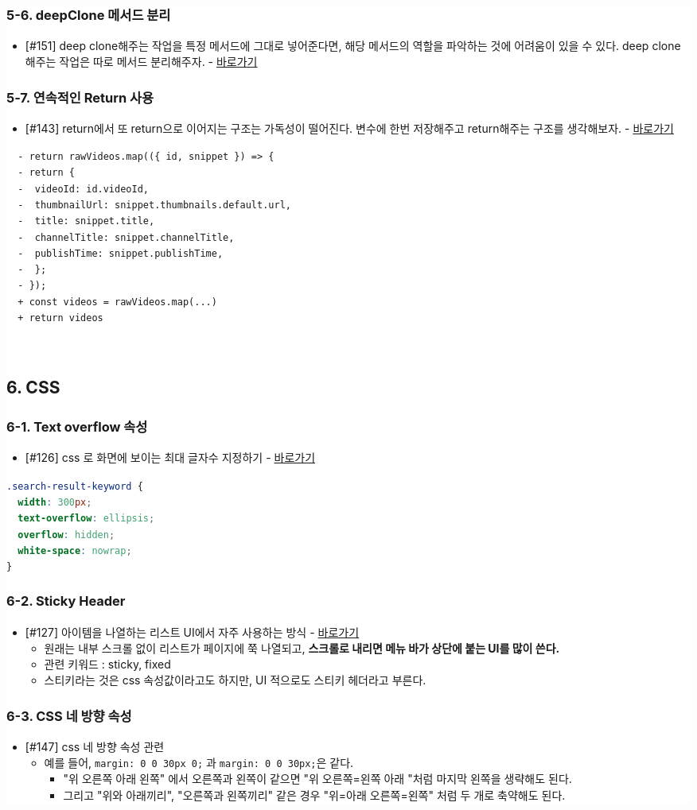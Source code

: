 ### 5-6. deepClone 메서드 분리
- [#151] deep clone해주는 작업을 특정 메서드에 그대로 넣어준다면, 해당 메서드의 역할을 파악하는 것에 어려움이 있을 수 있다. deep clone해주는 작업은 따로 메서드 분리해주자. - [바로가기](https://github.com/woowacourse/javascript-youtube-classroom/pull/151#discussion_r830630646)

### 5-7. 연속적인 Return 사용
- [#143] return에서 또 return으로 이어지는 구조는 가독성이 떨어진다. 변수에 한번 저장해주고 return해주는 구조를 생각해보자. - [바로가기](https://github.com/woowacourse/javascript-youtube-classroom/pull/143#discussion_r831059726)
```diff
  - return rawVideos.map(({ id, snippet }) => {
  - return {
  -  videoId: id.videoId,
  -  thumbnailUrl: snippet.thumbnails.default.url,
  -  title: snippet.title,
  -  channelTitle: snippet.channelTitle,
  -  publishTime: snippet.publishTime,
  -  };
  - });
  + const videos = rawVideos.map(...)
  + return videos
```

<br/>

## 6. CSS
### 6-1. Text overflow 속성
- [#126] css 로 화면에 보이는 최대 글자수 지정하기  - [바로가기](https://github.com/woowacourse/javascript-youtube-classroom/pull/126#discussion_r830735124)
```css
.search-result-keyword {
  width: 300px;
  text-overflow: ellipsis;
  overflow: hidden;
  white-space: nowrap;
}
```


### 6-2. Sticky Header
- [#127] 아이템을 나열하는 리스트 UI에서 자주 사용하는 방식 - [바로가기](https://github.com/woowacourse/javascript-youtube-classroom/pull/127#discussion_r830480679)
  - 원래는 내부 스크롤 없이 리스트가 페이지에 쭉 나열되고, **스크롤로 내리면 메뉴 바가 상단에 붙는 UI를 많이 쓴다.**
  - 관련 키워드 : sticky, fixed
  - 스티키라는 것은 css 속성값이라고도 하지만, UI 적으로도 스티키 헤더라고 부른다.


### 6-3. CSS 네 방향 속성
- [#147] css 네 방향 속성 관련
  - 예를 들어, `margin: 0 0 30px 0;` 과 `margin: 0 0 30px;`은 같다.
    - "위 오른쪽 아래 왼쪽" 에서 오른쪽과 왼쪽이 같으면 "위 오른쪽=왼쪽 아래 "처럼 마지막 왼쪽을 생략해도 된다.
    - 그리고 "위와 아래끼리", "오른쪽과 왼쪽끼리" 같은 경우 "위=아래 오른쪽=왼쪽" 처럼 두 개로 축약해도 된다.
